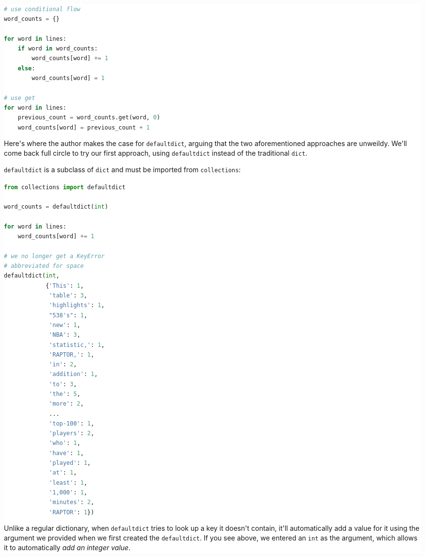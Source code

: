 ```python
# use conditional flow
word_counts = {}

for word in lines:
    if word in word_counts:
        word_counts[word] += 1
    else:
        word_counts[word] = 1
        
# use get
for word in lines:
    previous_count = word_counts.get(word, 0)
    word_counts[word] = previous_count + 1
```

Here's where the author makes the case for `defaultdict`, arguing that the two aforementioned approaches are unweildy. We'll come back full circle to try our first approach, using `defaultdict` instead of the traditional `dict`.

`defaultdict` is a subclass of `dict` and must be imported from `collections`:

```python
from collections import defaultdict

word_counts = defaultdict(int)

for word in lines:
    word_counts[word] += 1
    
# we no longer get a KeyError
# abbreviated for space
defaultdict(int,
            {'This': 1,
             'table': 3,
             'highlights': 1,
             "538's": 1,
             'new': 1,
             'NBA': 3,
             'statistic,': 1,
             'RAPTOR,': 1,
             'in': 2,
             'addition': 1,
             'to': 3,
             'the': 5,
             'more': 2,
             ...
             'top-100': 1,
             'players': 2,
             'who': 1,
             'have': 1,
             'played': 1,
             'at': 1,
             'least': 1,
             '1,000': 1,
             'minutes': 2,
             'RAPTOR': 1})

```
Unlike a regular dictionary, when `defaultdict` tries to look up a key it doesn't contain, it'll automatically add a value for it using the argument we provided when we first created the `defaultdict`. If you see above, we entered an `int` as the argument, which allows it to automatically *add an integer value*. 
